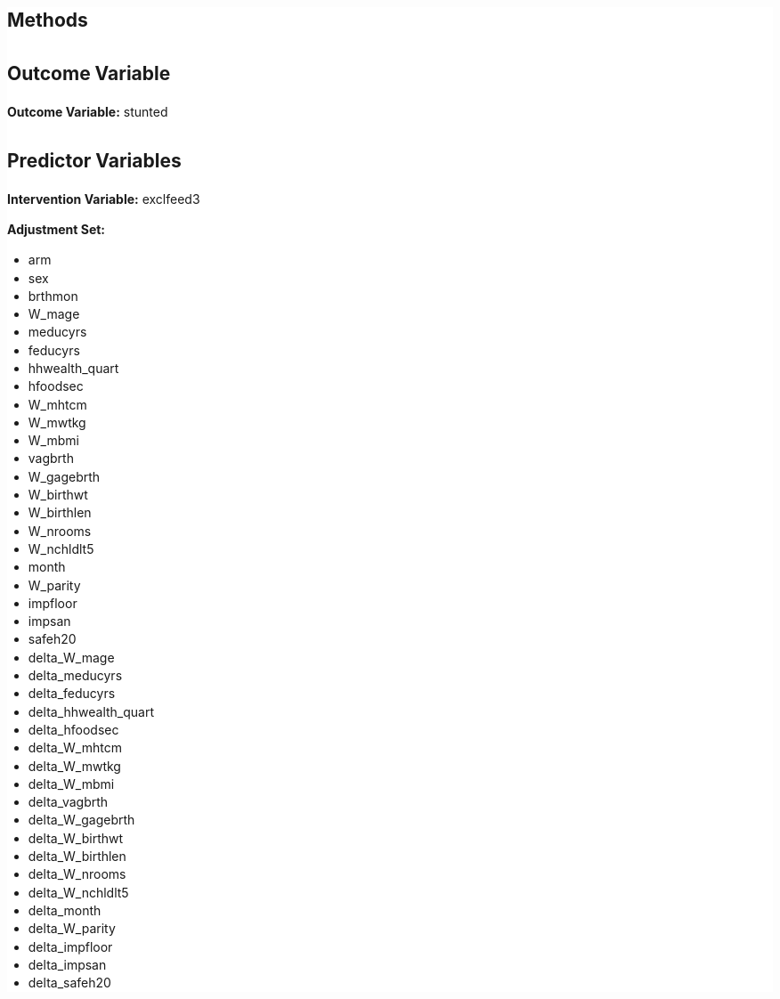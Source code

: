 





## Methods
## Outcome Variable

**Outcome Variable:** stunted

## Predictor Variables

**Intervention Variable:** exclfeed3

**Adjustment Set:**

* arm
* sex
* brthmon
* W_mage
* meducyrs
* feducyrs
* hhwealth_quart
* hfoodsec
* W_mhtcm
* W_mwtkg
* W_mbmi
* vagbrth
* W_gagebrth
* W_birthwt
* W_birthlen
* W_nrooms
* W_nchldlt5
* month
* W_parity
* impfloor
* impsan
* safeh20
* delta_W_mage
* delta_meducyrs
* delta_feducyrs
* delta_hhwealth_quart
* delta_hfoodsec
* delta_W_mhtcm
* delta_W_mwtkg
* delta_W_mbmi
* delta_vagbrth
* delta_W_gagebrth
* delta_W_birthwt
* delta_W_birthlen
* delta_W_nrooms
* delta_W_nchldlt5
* delta_month
* delta_W_parity
* delta_impfloor
* delta_impsan
* delta_safeh20
